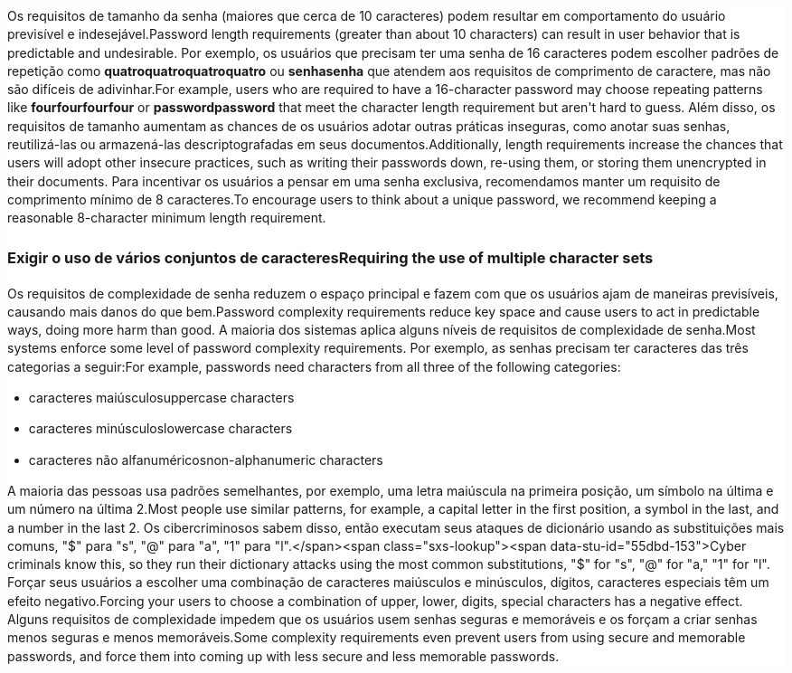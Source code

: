 <span data-ttu-id="55dbd-141">Os requisitos de tamanho da senha (maiores que cerca de 10 caracteres) podem resultar em comportamento do usuário previsível e indesejável.</span><span class="sxs-lookup"><span data-stu-id="55dbd-141">Password length requirements (greater than about 10 characters) can result in user behavior that is predictable and undesirable.</span></span> <span data-ttu-id="55dbd-142">Por exemplo, os usuários que precisam ter uma senha de 16 caracteres podem escolher padrões de repetição como **quatroquatroquatroquatro** ou **senhasenha** que atendem aos requisitos de comprimento de caractere, mas não são difíceis de adivinhar.</span><span class="sxs-lookup"><span data-stu-id="55dbd-142">For example, users who are required to have a 16-character password may choose repeating patterns like **fourfourfourfour** or **passwordpassword** that meet the character length requirement but aren't hard to guess.</span></span> <span data-ttu-id="55dbd-143">Além disso, os requisitos de tamanho aumentam as chances de os usuários adotar outras práticas inseguras, como anotar suas senhas, reutilizá-las ou armazená-las descriptografadas em seus documentos.</span><span class="sxs-lookup"><span data-stu-id="55dbd-143">Additionally, length requirements increase the chances that users will adopt other insecure practices, such as writing their passwords down, re-using them, or storing them unencrypted in their documents.</span></span> <span data-ttu-id="55dbd-144">Para incentivar os usuários a pensar em uma senha exclusiva, recomendamos manter um requisito de comprimento mínimo de 8 caracteres.</span><span class="sxs-lookup"><span data-stu-id="55dbd-144">To encourage users to think about a unique password, we recommend keeping a reasonable 8-character minimum length requirement.</span></span> 
  
### <a name="requiring-the-use-of-multiple-character-sets"></a><span data-ttu-id="55dbd-145">Exigir o uso de vários conjuntos de caracteres</span><span class="sxs-lookup"><span data-stu-id="55dbd-145">Requiring the use of multiple character sets</span></span>

<span data-ttu-id="55dbd-146">Os requisitos de complexidade de senha reduzem o espaço principal e fazem com que os usuários ajam de maneiras previsíveis, causando mais danos do que bem.</span><span class="sxs-lookup"><span data-stu-id="55dbd-146">Password complexity requirements reduce key space and cause users to act in predictable ways, doing more harm than good.</span></span> <span data-ttu-id="55dbd-147">A maioria dos sistemas aplica alguns níveis de requisitos de complexidade de senha.</span><span class="sxs-lookup"><span data-stu-id="55dbd-147">Most systems enforce some level of password complexity requirements.</span></span> <span data-ttu-id="55dbd-148">Por exemplo, as senhas precisam ter caracteres das três categorias a seguir:</span><span class="sxs-lookup"><span data-stu-id="55dbd-148">For example, passwords need characters from all three of the following categories:</span></span>
  
- <span data-ttu-id="55dbd-149">caracteres maiúsculos</span><span class="sxs-lookup"><span data-stu-id="55dbd-149">uppercase characters</span></span>

- <span data-ttu-id="55dbd-150">caracteres minúsculos</span><span class="sxs-lookup"><span data-stu-id="55dbd-150">lowercase characters</span></span>

- <span data-ttu-id="55dbd-151">caracteres não alfanuméricos</span><span class="sxs-lookup"><span data-stu-id="55dbd-151">non-alphanumeric characters</span></span>

<span data-ttu-id="55dbd-152">A maioria das pessoas usa padrões semelhantes, por exemplo, uma letra maiúscula na primeira posição, um símbolo na última e um número na última 2.</span><span class="sxs-lookup"><span data-stu-id="55dbd-152">Most people use similar patterns, for example, a capital letter in the first position, a symbol in the last, and a number in the last 2.</span></span> <span data-ttu-id="55dbd-153">Os cibercriminosos sabem disso, então executam seus ataques de dicionário usando as substituições mais comuns, "$" para "s", "@" para "a", "1" para "l".</span><span class="sxs-lookup"><span data-stu-id="55dbd-153">Cyber criminals know this, so they run their dictionary attacks using the most common substitutions, "$" for "s", "@" for "a," "1" for "l".</span></span> <span data-ttu-id="55dbd-154">Forçar seus usuários a escolher uma combinação de caracteres maiúsculos e minúsculos, dígitos, caracteres especiais têm um efeito negativo.</span><span class="sxs-lookup"><span data-stu-id="55dbd-154">Forcing your users to choose a combination of upper, lower, digits, special characters has a negative effect.</span></span> <span data-ttu-id="55dbd-155">Alguns requisitos de complexidade impedem que os usuários usem senhas seguras e memoráveis ​​e os forçam a criar senhas menos seguras e menos memoráveis.</span><span class="sxs-lookup"><span data-stu-id="55dbd-155">Some complexity requirements even prevent users from using secure and memorable passwords, and force them into coming up with less secure and less memorable passwords.</span></span>
  